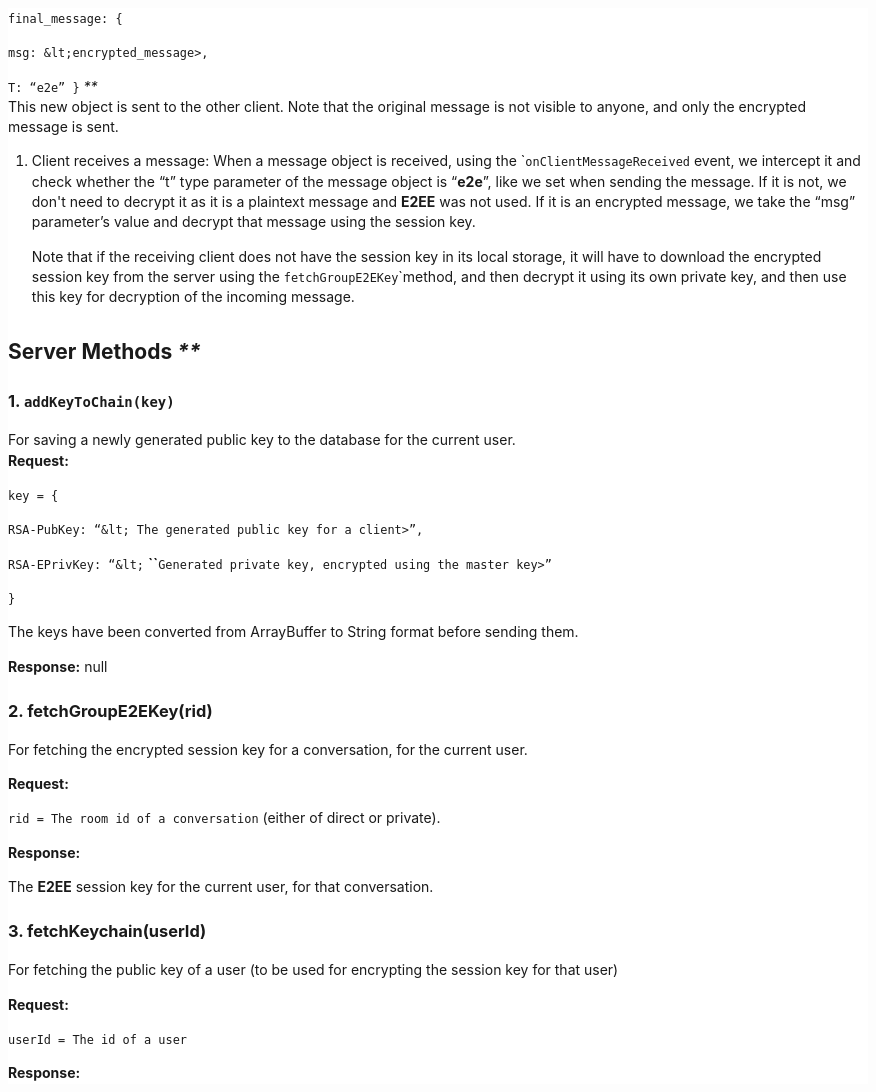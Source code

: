 `final_message: {`

`msg: &lt;encrypted_message>,`

`T: “e2e” }` _\*\*_  
This new object is sent to the other client. Note that the original message is not visible to anyone, and only the encrypted message is sent.

1. Client receives a message: When a message object is received, using the \``onClientMessageReceived` event, we intercept it and check whether the “t” type parameter of the message object is “**e2e**”, like we set when sending the message. If it is not, we don't need to decrypt it as it is a plaintext message and **E2EE** was not used. If it is an encrypted message, we take the “msg” parameter’s value and decrypt that message using the session key.   

   Note that if the receiving client does not have the session key in its local storage, it will have to download the encrypted session key from the server using the `fetchGroupE2EKey`\`method, and then decrypt it using its own private key, and then use this key for decryption of the incoming message. 

## Server Methods _\*\*_

### 1. `addKeyToChain(key)`

For saving a newly generated public key to the database for the current user.  
**Request:**

`key = {`

`RSA-PubKey: “&lt; The generated public key for a client>”,`

`RSA-EPrivKey: “&lt;` **\`\`**`Generated private key, encrypted using the master key>”`

`}`

The keys have been converted from ArrayBuffer to String format before sending them.

**Response:** null

### 2. fetchGroupE2EKey\(rid\)

For fetching the encrypted session key for a conversation, for the current user.

**Request:**

`rid = The room id of a conversation` \(either of direct or private\).

**Response:**

The **E2EE** session key for the current user, for that conversation.

### 3. fetchKeychain\(userId\)

For fetching the public key of a user \(to be used for encrypting the session key for that user\)

**Request:**

`userId = The id of a user`

**Response:**

